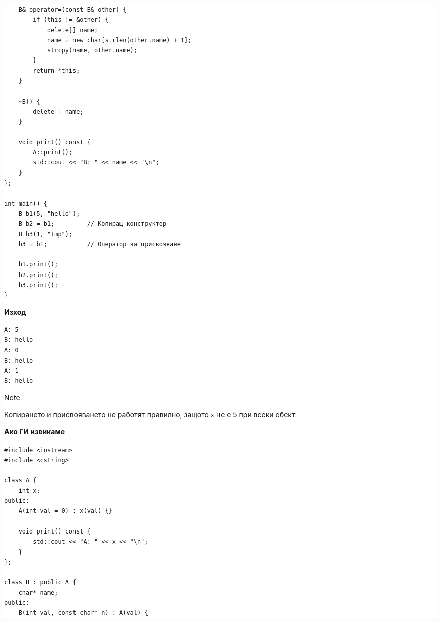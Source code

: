 ```
    B& operator=(const B& other) {
        if (this != &other) {
            delete[] name;
            name = new char[strlen(other.name) + 1];
            strcpy(name, other.name);
        }
        return *this;
    }

    ~B() {
        delete[] name;
    }

    void print() const {
        A::print();
        std::cout << "B: " << name << "\n";
    }
};

int main() {
    B b1(5, "hello");
    B b2 = b1;         // Копиращ конструктор
    B b3(1, "tmp");
    b3 = b1;           // Оператор за присвояване

    b1.print();
    b2.print();
    b3.print();
}
```

**Изход**
```
A: 5
B: hello
A: 0
B: hello
A: 1
B: hello
```

 > [!NOTE]
 > Копирането и присвояването не работят правилно, защото `х` не е 5 при всеки обект



**Ако ГИ извикаме**

```
#include <iostream>
#include <cstring>

class A {
    int x;
public:
    A(int val = 0) : x(val) {}

    void print() const {
        std::cout << "A: " << x << "\n";
    }
};

class B : public A {
    char* name;
public:
    B(int val, const char* n) : A(val) {
```